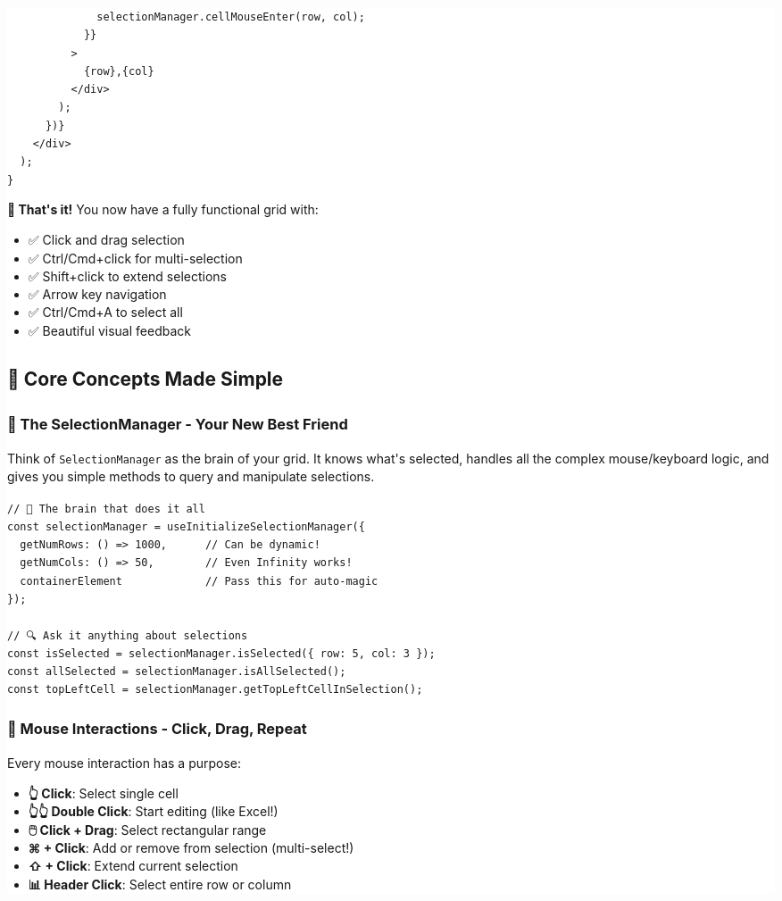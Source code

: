 ```tsx
              selectionManager.cellMouseEnter(row, col);
            }}
          >
            {row},{col}
          </div>
        );
      })}
    </div>
  );
}
```

**🎊 That's it!** You now have a fully functional grid with:
- ✅ Click and drag selection
- ✅ Ctrl/Cmd+click for multi-selection  
- ✅ Shift+click to extend selections
- ✅ Arrow key navigation
- ✅ Ctrl/Cmd+A to select all
- ✅ Beautiful visual feedback

## 🎨 Core Concepts Made Simple

### 🎯 The SelectionManager - Your New Best Friend

Think of `SelectionManager` as the brain of your grid. It knows what's selected, handles all the complex mouse/keyboard logic, and gives you simple methods to query and manipulate selections.

```tsx
// 🧠 The brain that does it all
const selectionManager = useInitializeSelectionManager({
  getNumRows: () => 1000,      // Can be dynamic!
  getNumCols: () => 50,        // Even Infinity works!
  containerElement             // Pass this for auto-magic
});

// 🔍 Ask it anything about selections
const isSelected = selectionManager.isSelected({ row: 5, col: 3 });
const allSelected = selectionManager.isAllSelected();
const topLeftCell = selectionManager.getTopLeftCellInSelection();
```

### 🎪 Mouse Interactions - Click, Drag, Repeat

Every mouse interaction has a purpose:

- **👆 Click**: Select single cell
- **👆👆 Double Click**: Start editing (like Excel!)
- **🖱️ Click + Drag**: Select rectangular range
- **⌘ + Click**: Add or remove from selection (multi-select!)
- **⇧ + Click**: Extend current selection
- **📊 Header Click**: Select entire row or column
